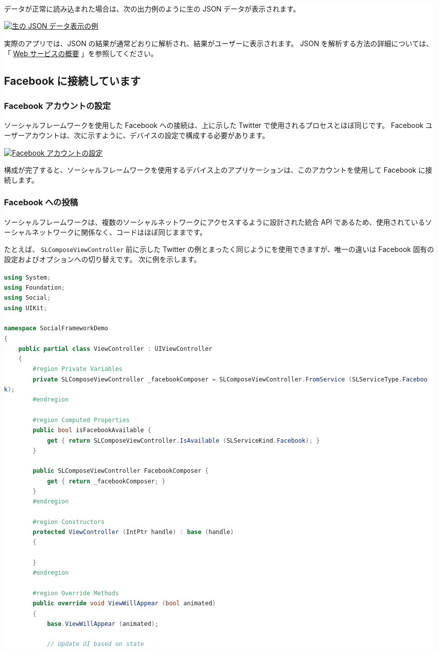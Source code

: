 データが正常に読み込まれた場合は、次の出力例のように生の JSON データが表示されます。

[![生の JSON データ表示の例](social-framework-images/twitter03.png)](social-framework-images/twitter03.png#lightbox)

実際のアプリでは、JSON の結果が通常どおりに解析され、結果がユーザーに表示されます。 JSON を解析する方法の詳細については、「 [Web サービスの概要](~/cross-platform/data-cloud/web-services/index.md) 」を参照してください。

## <a name="connecting-to-facebook"></a>Facebook に接続しています

### <a name="facebook-account-settings"></a>Facebook アカウントの設定

ソーシャルフレームワークを使用した Facebook への接続は、上に示した Twitter で使用されるプロセスとほぼ同じです。 Facebook ユーザーアカウントは、次に示すように、デバイスの設定で構成する必要があります。

[![Facebook アカウントの設定](social-framework-images/facebook01.png)](social-framework-images/facebook01.png#lightbox)

構成が完了すると、ソーシャルフレームワークを使用するデバイス上のアプリケーションは、このアカウントを使用して Facebook に接続します。

### <a name="posting-to-facebook"></a>Facebook への投稿

ソーシャルフレームワークは、複数のソーシャルネットワークにアクセスするように設計された統合 API であるため、使用されているソーシャルネットワークに関係なく、コードはほぼ同じままです。

たとえば、 `SLComposeViewController` 前に示した Twitter の例とまったく同じようにを使用できますが、唯一の違いは Facebook 固有の設定およびオプションへの切り替えです。 次に例を示します。

```csharp
using System;
using Foundation;
using Social;
using UIKit;

namespace SocialFrameworkDemo
{
    public partial class ViewController : UIViewController
    {
        #region Private Variables
        private SLComposeViewController _facebookComposer = SLComposeViewController.FromService (SLServiceType.Facebook);
        #endregion

        #region Computed Properties
        public bool isFacebookAvailable {
            get { return SLComposeViewController.IsAvailable (SLServiceKind.Facebook); }
        }

        public SLComposeViewController FacebookComposer {
            get { return _facebookComposer; }
        }
        #endregion

        #region Constructors
        protected ViewController (IntPtr handle) : base (handle)
        {

        }
        #endregion

        #region Override Methods
        public override void ViewWillAppear (bool animated)
        {
            base.ViewWillAppear (animated);

            // Update UI based on state
```